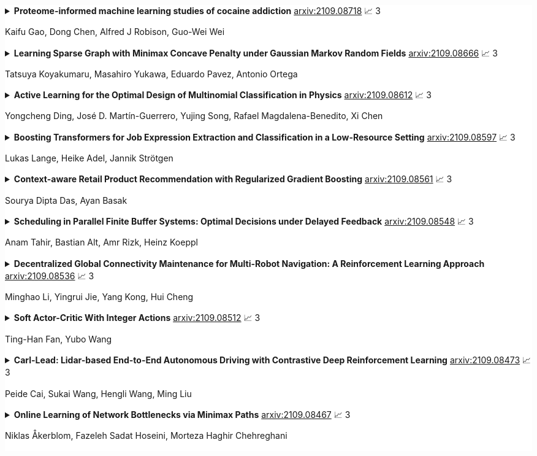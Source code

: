 <details><summary><b>Proteome-informed machine learning studies of cocaine addiction</b>
<a href="https://arxiv.org/abs/2109.08718">arxiv:2109.08718</a>
&#x1F4C8; 3 <br>
<p>Kaifu Gao, Dong Chen, Alfred J Robison, Guo-Wei Wei</p></summary></details>

<details><summary><b>Learning Sparse Graph with Minimax Concave Penalty under Gaussian Markov Random Fields</b>
<a href="https://arxiv.org/abs/2109.08666">arxiv:2109.08666</a>
&#x1F4C8; 3 <br>
<p>Tatsuya Koyakumaru, Masahiro Yukawa, Eduardo Pavez, Antonio Ortega</p></summary></details>

<details><summary><b>Active Learning for the Optimal Design of Multinomial Classification in Physics</b>
<a href="https://arxiv.org/abs/2109.08612">arxiv:2109.08612</a>
&#x1F4C8; 3 <br>
<p>Yongcheng Ding, José D. Martín-Guerrero, Yujing Song, Rafael Magdalena-Benedito, Xi Chen</p></summary></details>

<details><summary><b>Boosting Transformers for Job Expression Extraction and Classification in a Low-Resource Setting</b>
<a href="https://arxiv.org/abs/2109.08597">arxiv:2109.08597</a>
&#x1F4C8; 3 <br>
<p>Lukas Lange, Heike Adel, Jannik Strötgen</p></summary></details>

<details><summary><b>Context-aware Retail Product Recommendation with Regularized Gradient Boosting</b>
<a href="https://arxiv.org/abs/2109.08561">arxiv:2109.08561</a>
&#x1F4C8; 3 <br>
<p>Sourya Dipta Das, Ayan Basak</p></summary></details>

<details><summary><b>Scheduling in Parallel Finite Buffer Systems: Optimal Decisions under Delayed Feedback</b>
<a href="https://arxiv.org/abs/2109.08548">arxiv:2109.08548</a>
&#x1F4C8; 3 <br>
<p>Anam Tahir, Bastian Alt, Amr Rizk, Heinz Koeppl</p></summary></details>

<details><summary><b>Decentralized Global Connectivity Maintenance for Multi-Robot Navigation: A Reinforcement Learning Approach</b>
<a href="https://arxiv.org/abs/2109.08536">arxiv:2109.08536</a>
&#x1F4C8; 3 <br>
<p>Minghao Li, Yingrui Jie, Yang Kong, Hui Cheng</p></summary></details>

<details><summary><b>Soft Actor-Critic With Integer Actions</b>
<a href="https://arxiv.org/abs/2109.08512">arxiv:2109.08512</a>
&#x1F4C8; 3 <br>
<p>Ting-Han Fan, Yubo Wang</p></summary></details>

<details><summary><b>Carl-Lead: Lidar-based End-to-End Autonomous Driving with Contrastive Deep Reinforcement Learning</b>
<a href="https://arxiv.org/abs/2109.08473">arxiv:2109.08473</a>
&#x1F4C8; 3 <br>
<p>Peide Cai, Sukai Wang, Hengli Wang, Ming Liu</p></summary></details>

<details><summary><b>Online Learning of Network Bottlenecks via Minimax Paths</b>
<a href="https://arxiv.org/abs/2109.08467">arxiv:2109.08467</a>
&#x1F4C8; 3 <br>
<p>Niklas Åkerblom, Fazeleh Sadat Hoseini, Morteza Haghir Chehreghani</p></summary></details>
